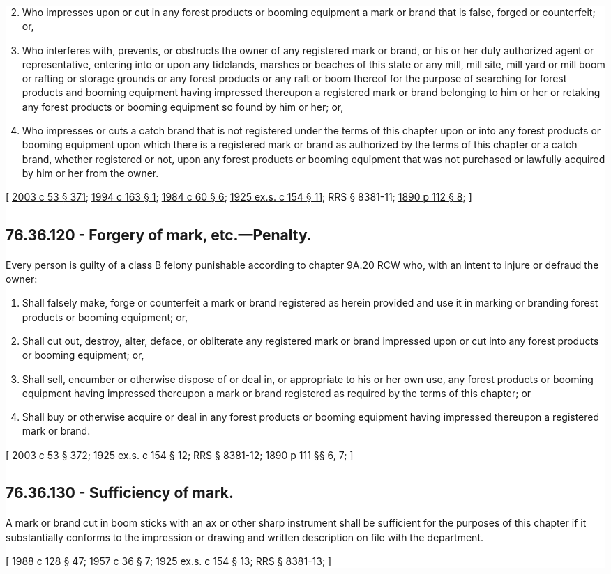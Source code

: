 2. Who impresses upon or cut in any forest products or booming equipment a mark or brand that is false, forged or counterfeit; or,

3. Who interferes with, prevents, or obstructs the owner of any registered mark or brand, or his or her duly authorized agent or representative, entering into or upon any tidelands, marshes or beaches of this state or any mill, mill site, mill yard or mill boom or rafting or storage grounds or any forest products or any raft or boom thereof for the purpose of searching for forest products and booming equipment having impressed thereupon a registered mark or brand belonging to him or her or retaking any forest products or booming equipment so found by him or her; or,

4. Who impresses or cuts a catch brand that is not registered under the terms of this chapter upon or into any forest products or booming equipment upon which there is a registered mark or brand as authorized by the terms of this chapter or a catch brand, whether registered or not, upon any forest products or booming equipment that was not purchased or lawfully acquired by him or her from the owner.

\[ [2003 c 53 § 371](http://lawfilesext.leg.wa.gov/biennium/2003-04/Pdf/Bills/Session%20Laws/Senate/5758.SL.pdf?cite=2003%20c%2053%20§%20371); [1994 c 163 § 1](http://lawfilesext.leg.wa.gov/biennium/1993-94/Pdf/Bills/Session%20Laws/House/2351-S.SL.pdf?cite=1994%20c%20163%20§%201); [1984 c 60 § 6](http://leg.wa.gov/CodeReviser/documents/sessionlaw/1984c60.pdf?cite=1984%20c%2060%20§%206); [1925 ex.s. c 154 § 11](http://leg.wa.gov/CodeReviser/documents/sessionlaw/1925ex1c154.pdf?cite=1925%20ex.s.%20c%20154%20§%2011); RRS § 8381-11; [1890 p 112 § 8](http://leg.wa.gov/CodeReviser/documents/sessionlaw/1890c112.pdf?cite=1890%20p%20112%20§%208); \]

## 76.36.120 - Forgery of mark, etc.—Penalty.
Every person is guilty of a class B felony punishable according to chapter 9A.20 RCW who, with an intent to injure or defraud the owner:

1. Shall falsely make, forge or counterfeit a mark or brand registered as herein provided and use it in marking or branding forest products or booming equipment; or,

2. Shall cut out, destroy, alter, deface, or obliterate any registered mark or brand impressed upon or cut into any forest products or booming equipment; or,

3. Shall sell, encumber or otherwise dispose of or deal in, or appropriate to his or her own use, any forest products or booming equipment having impressed thereupon a mark or brand registered as required by the terms of this chapter; or

4. Shall buy or otherwise acquire or deal in any forest products or booming equipment having impressed thereupon a registered mark or brand.

\[ [2003 c 53 § 372](http://lawfilesext.leg.wa.gov/biennium/2003-04/Pdf/Bills/Session%20Laws/Senate/5758.SL.pdf?cite=2003%20c%2053%20§%20372); [1925 ex.s. c 154 § 12](http://leg.wa.gov/CodeReviser/documents/sessionlaw/1925ex1c154.pdf?cite=1925%20ex.s.%20c%20154%20§%2012); RRS § 8381-12; 1890 p 111 §§ 6, 7; \]

## 76.36.130 - Sufficiency of mark.
A mark or brand cut in boom sticks with an ax or other sharp instrument shall be sufficient for the purposes of this chapter if it substantially conforms to the impression or drawing and written description on file with the department.

\[ [1988 c 128 § 47](http://leg.wa.gov/CodeReviser/documents/sessionlaw/1988c128.pdf?cite=1988%20c%20128%20§%2047); [1957 c 36 § 7](http://leg.wa.gov/CodeReviser/documents/sessionlaw/1957c36.pdf?cite=1957%20c%2036%20§%207); [1925 ex.s. c 154 § 13](http://leg.wa.gov/CodeReviser/documents/sessionlaw/1925ex1c154.pdf?cite=1925%20ex.s.%20c%20154%20§%2013); RRS § 8381-13; \]

